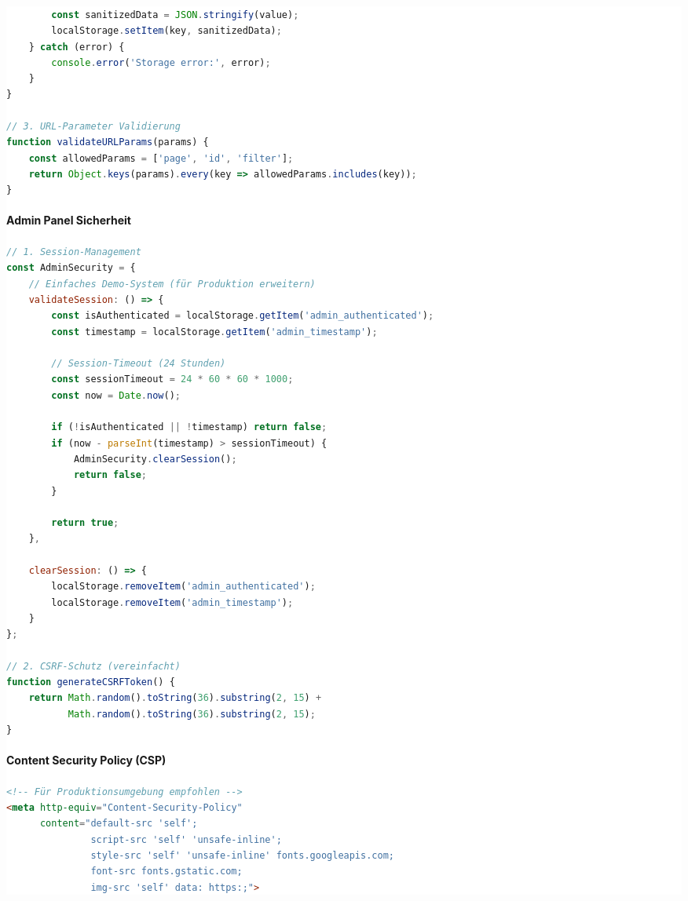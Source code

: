 ```javascript
        const sanitizedData = JSON.stringify(value);
        localStorage.setItem(key, sanitizedData);
    } catch (error) {
        console.error('Storage error:', error);
    }
}

// 3. URL-Parameter Validierung
function validateURLParams(params) {
    const allowedParams = ['page', 'id', 'filter'];
    return Object.keys(params).every(key => allowedParams.includes(key));
}
```

#### Admin Panel Sicherheit
```javascript
// 1. Session-Management
const AdminSecurity = {
    // Einfaches Demo-System (für Produktion erweitern)
    validateSession: () => {
        const isAuthenticated = localStorage.getItem('admin_authenticated');
        const timestamp = localStorage.getItem('admin_timestamp');
        
        // Session-Timeout (24 Stunden)
        const sessionTimeout = 24 * 60 * 60 * 1000;
        const now = Date.now();
        
        if (!isAuthenticated || !timestamp) return false;
        if (now - parseInt(timestamp) > sessionTimeout) {
            AdminSecurity.clearSession();
            return false;
        }
        
        return true;
    },
    
    clearSession: () => {
        localStorage.removeItem('admin_authenticated');
        localStorage.removeItem('admin_timestamp');
    }
};

// 2. CSRF-Schutz (vereinfacht)
function generateCSRFToken() {
    return Math.random().toString(36).substring(2, 15) + 
           Math.random().toString(36).substring(2, 15);
}
```

#### Content Security Policy (CSP)
```html
<!-- Für Produktionsumgebung empfohlen -->
<meta http-equiv="Content-Security-Policy" 
      content="default-src 'self'; 
               script-src 'self' 'unsafe-inline'; 
               style-src 'self' 'unsafe-inline' fonts.googleapis.com;
               font-src fonts.gstatic.com;
               img-src 'self' data: https:;">
```
